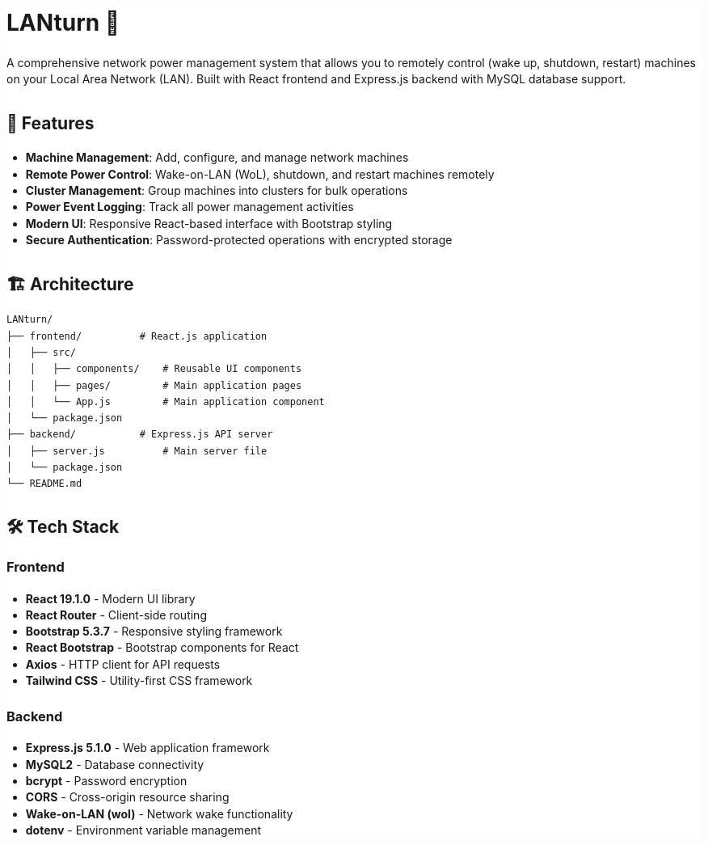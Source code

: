 # LANturn 🔦

A comprehensive network power management system that allows you to remotely control (wake up, shutdown, restart) machines on your Local Area Network (LAN). Built with React frontend and Express.js backend with MySQL database support.

## 🚀 Features

- **Machine Management**: Add, configure, and manage network machines
- **Remote Power Control**: Wake-on-LAN (WoL), shutdown, and restart machines remotely
- **Cluster Management**: Group machines into clusters for bulk operations
- **Power Event Logging**: Track all power management activities
- **Modern UI**: Responsive React-based interface with Bootstrap styling
- **Secure Authentication**: Password-protected operations with encrypted storage

## 🏗️ Architecture

```
LANturn/
├── frontend/          # React.js application
│   ├── src/
│   │   ├── components/    # Reusable UI components
│   │   ├── pages/         # Main application pages
│   │   └── App.js         # Main application component
│   └── package.json
├── backend/           # Express.js API server
│   ├── server.js          # Main server file
│   └── package.json
└── README.md
```

## 🛠️ Tech Stack

### Frontend
- **React 19.1.0** - Modern UI library
- **React Router** - Client-side routing
- **Bootstrap 5.3.7** - Responsive styling framework
- **React Bootstrap** - Bootstrap components for React
- **Axios** - HTTP client for API requests
- **Tailwind CSS** - Utility-first CSS framework

### Backend
- **Express.js 5.1.0** - Web application framework
- **MySQL2** - Database connectivity
- **bcrypt** - Password encryption
- **CORS** - Cross-origin resource sharing
- **Wake-on-LAN (wol)** - Network wake functionality
- **dotenv** - Environment variable management
